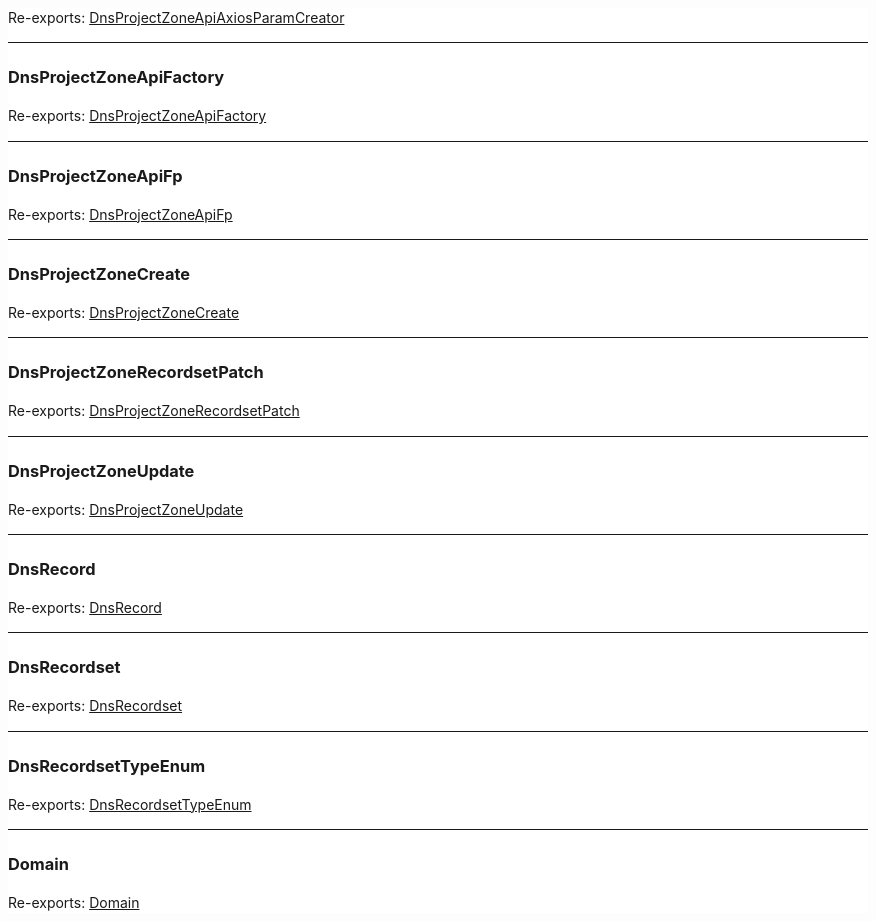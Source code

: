 Re-exports: [DnsProjectZoneApiAxiosParamCreator](_api_.md#dnsprojectzoneapiaxiosparamcreator)

___

### DnsProjectZoneApiFactory

Re-exports: [DnsProjectZoneApiFactory](_api_.md#dnsprojectzoneapifactory)

___

### DnsProjectZoneApiFp

Re-exports: [DnsProjectZoneApiFp](_api_.md#dnsprojectzoneapifp)

___

### DnsProjectZoneCreate

Re-exports: [DnsProjectZoneCreate](../interfaces/_api_.dnsprojectzonecreate.md)

___

### DnsProjectZoneRecordsetPatch

Re-exports: [DnsProjectZoneRecordsetPatch](../interfaces/_api_.dnsprojectzonerecordsetpatch.md)

___

### DnsProjectZoneUpdate

Re-exports: [DnsProjectZoneUpdate](../interfaces/_api_.dnsprojectzoneupdate.md)

___

### DnsRecord

Re-exports: [DnsRecord](../interfaces/_api_.dnsrecord.md)

___

### DnsRecordset

Re-exports: [DnsRecordset](../interfaces/_api_.dnsrecordset.md)

___

### DnsRecordsetTypeEnum

Re-exports: [DnsRecordsetTypeEnum](../enums/_api_.dnsrecordsettypeenum.md)

___

### Domain

Re-exports: [Domain](../interfaces/_api_.domain.md)
